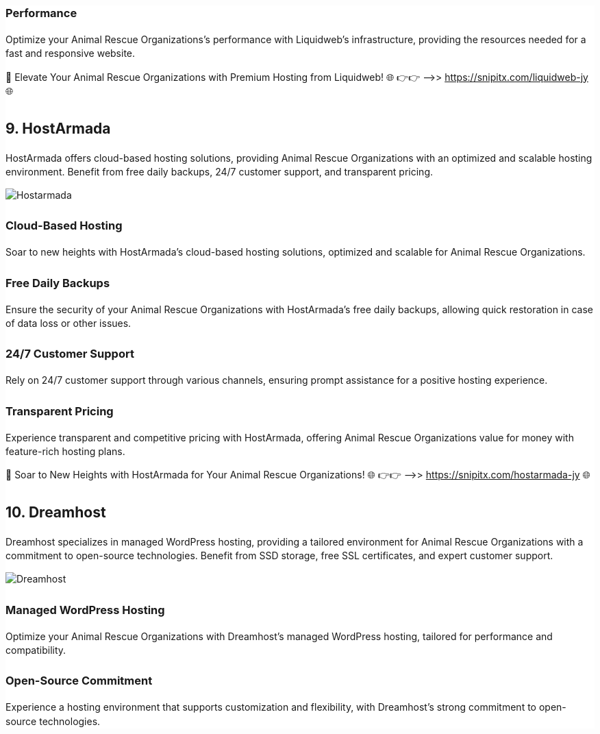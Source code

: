 ### Performance
Optimize your Animal Rescue Organizations’s performance with Liquidweb’s infrastructure, providing the resources needed for a fast and responsive website.

🚀 Elevate Your Animal Rescue Organizations with Premium Hosting from Liquidweb! 🌐
👉👉 -->> https://snipitx.com/liquidweb-jy 🌐

## 9. HostArmada

HostArmada offers cloud-based hosting solutions, providing Animal Rescue Organizations with an optimized and scalable hosting environment. Benefit from free daily backups, 24/7 customer support, and transparent pricing.

![Hostarmada](https://i.imgur.com/KFbdf3o.jpeg "Hostarmada Hosting")

### Cloud-Based Hosting
Soar to new heights with HostArmada’s cloud-based hosting solutions, optimized and scalable for Animal Rescue Organizations.

### Free Daily Backups
Ensure the security of your Animal Rescue Organizations with HostArmada’s free daily backups, allowing quick restoration in case of data loss or other issues.

### 24/7 Customer Support
Rely on 24/7 customer support through various channels, ensuring prompt assistance for a positive hosting experience.

### Transparent Pricing
Experience transparent and competitive pricing with HostArmada, offering Animal Rescue Organizations value for money with feature-rich hosting plans.

🚀 Soar to New Heights with HostArmada for Your Animal Rescue Organizations! 🌐
👉👉 -->> https://snipitx.com/hostarmada-jy 🌐

## 10. Dreamhost

Dreamhost specializes in managed WordPress hosting, providing a tailored environment for Animal Rescue Organizations with a commitment to open-source technologies. Benefit from SSD storage, free SSL certificates, and expert customer support.

![Dreamhost](https://i.imgur.com/rXIg8ip.jpeg "Dreamhost Hosting")

### Managed WordPress Hosting
Optimize your Animal Rescue Organizations with Dreamhost’s managed WordPress hosting, tailored for performance and compatibility.

### Open-Source Commitment
Experience a hosting environment that supports customization and flexibility, with Dreamhost’s strong commitment to open-source technologies.
